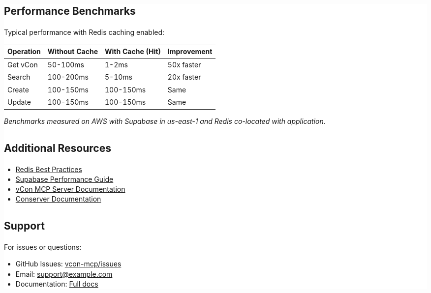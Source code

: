 ## Performance Benchmarks

Typical performance with Redis caching enabled:

| Operation | Without Cache | With Cache (Hit) | Improvement |
|-----------|---------------|------------------|-------------|
| Get vCon  | 50-100ms      | 1-2ms           | 50x faster  |
| Search    | 100-200ms     | 5-10ms          | 20x faster  |
| Create    | 100-150ms     | 100-150ms       | Same        |
| Update    | 100-150ms     | 100-150ms       | Same        |

*Benchmarks measured on AWS with Supabase in us-east-1 and Redis co-located with application.*

## Additional Resources

- [Redis Best Practices](https://redis.io/topics/best-practices)
- [Supabase Performance Guide](https://supabase.com/docs/guides/performance)
- [vCon MCP Server Documentation](../README.md)
- [Conserver Documentation](../../background_docs/conserver_config_guide.md)

## Support

For issues or questions:

- GitHub Issues: [vcon-mcp/issues](https://github.com/yourusername/vcon-mcp/issues)
- Email: support@example.com
- Documentation: [Full docs](https://docs.example.com)


